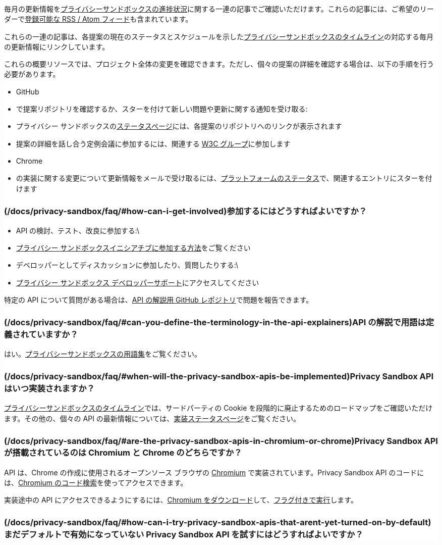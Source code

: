 毎月の更新情報を[プライバシーサンドボックスの進捗状況](/tags/progress-in-the-privacy-sandbox/)に関する一連の記事でご確認いただけます。これらの記事には、ご希望のリーダーで[登録可能な RSS / Atom フィード](/feeds/progress-in-the-privacy-sandbox.xml)も含まれています。

これらの一連の記事は、各提案の現在のステータスとスケジュールを示した[プライバシーサンドボックスのタイムライン](https://privacysandbox.com/timeline/)の対応する毎月の更新情報にリンクしています。

これらの概要リソースでは、プロジェクト全体の変更を確認できます。ただし、個々の提案の詳細を確認する場合は、以下の手順を行う必要があります。

- GitHub

- で提案リポジトリを確認するか、スターを付けて新しい問題や更新に関する通知を受け取る:
- プライバシー サンドボックスの[ステータスページ](/docs/privacy-sandbox/status/)には、各提案のリポジトリへのリンクが表示されます

- 提案の詳細を話し合う定例会議に参加するには、関連する [W3C グループ](https://www.w3.org/groups/)に参加します

- Chrome
- の実装に関する変更について更新情報をメールで受け取るには、[プラットフォームのステータス](https://chromestatus.com/)で、関連するエントリにスターを付けます

### (/docs/privacy-sandbox/faq/#how-can-i-get-involved)参加するにはどうすればよいですか？

- API の検討、テスト、改良に参加する:\

- [プライバシー サンドボックスイニシアチブに参加する方法](/blog/privacy-sandbox-participate/)をご覧ください

- デベロッパーとしてディスカッションに参加したり、質問したりする:\
- [プライバシー サンドボックス デベロッパーサポート](https://github.com/GoogleChromeLabs/privacy-sandbox-dev-support)にアクセスしてください

特定の API について質問がある場合は、[API の解説用 GitHub レポジトリ](/docs/privacy-sandbox/status/)で問題を報告できます。

### (/docs/privacy-sandbox/faq/#can-you-define-the-terminology-in-the-api-explainers)API の解説で用語は定義されていますか？

はい。[プライバシーサンドボックスの用語集](/docs/privacy-sandbox/glossary/)をご覧ください。

### (/docs/privacy-sandbox/faq/#when-will-the-privacy-sandbox-apis-be-implemented)Privacy Sandbox API はいつ実装されますか？

[プライバシーサンドボックスのタイムライン](https://privacysandbox.com/timeline/)では、サードパーティの
Cookie
を段階的に廃止するためのロードマップをご確認いただけます。その他の、個々の
API の最新情報については、[実装ステータスページ](/docs/privacy-sandbox/status/)をご覧ください。

### (/docs/privacy-sandbox/faq/#are-the-privacy-sandbox-apis-in-chromium-or-chrome)Privacy Sandbox API が搭載されているのは Chromium と Chrome のどちらですか？

API は、Chrome の作成に使用されるオープンソース ブラウザの
[Chromium](<https://en.wikipedia.org/wiki/Chromium_(web_browser)>)
で実装されています。Privacy Sandbox API のコードには、[Chromium のコード検索](https://source.chromium.org/search?q=floc)を使ってアクセスできます。

実装途中の API にアクセスできるようにするには、[Chromium をダウンロード](http://chromium.org/getting-involved/download-chromium)して、[フラグ付きで実行](https://www.chromium.org/developers/how-tos/run-chromium-with-flags)します。

### (/docs/privacy-sandbox/faq/#how-can-i-try-privacy-sandbox-apis-that-arent-yet-turned-on-by-default)まだデフォルトで有効になっていない Privacy Sandbox API を試すにはどうすればよいですか？
